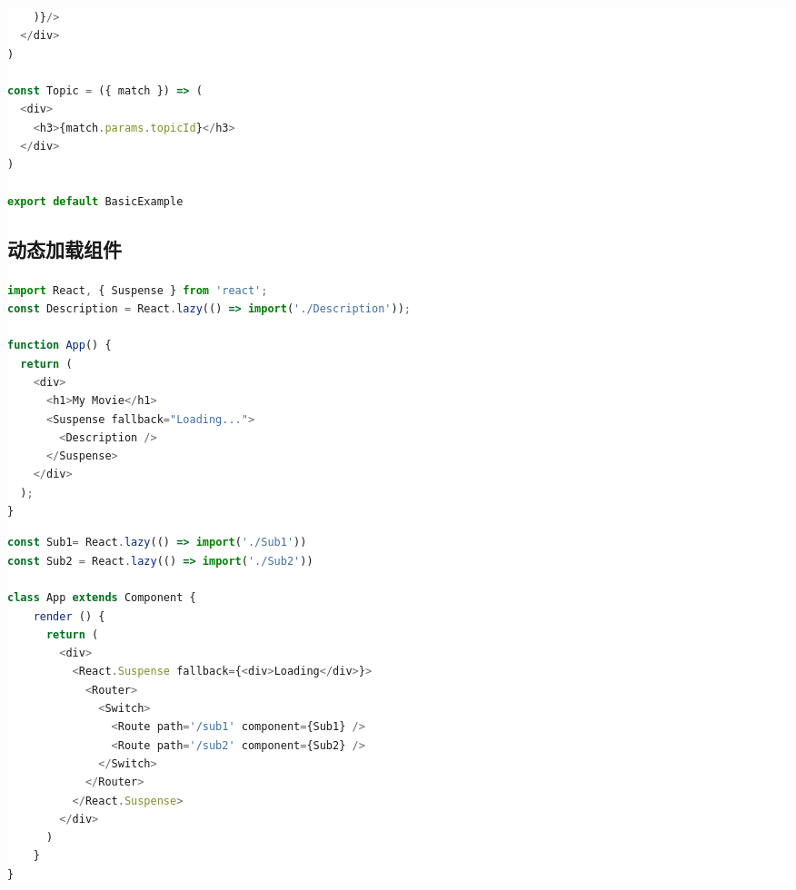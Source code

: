 ``` js
    )}/>
  </div>
)

const Topic = ({ match }) => (
  <div>
    <h3>{match.params.topicId}</h3>
  </div>
)

export default BasicExample
```

## 动态加载组件
``` js
import React, { Suspense } from 'react';
const Description = React.lazy(() => import('./Description'));

function App() {
  return (
    <div>
      <h1>My Movie</h1>
      <Suspense fallback="Loading...">
        <Description />
      </Suspense>
    </div>
  );
}
```

``` js
const Sub1= React.lazy(() => import('./Sub1'))
const Sub2 = React.lazy(() => import('./Sub2'))

class App extends Component {
    render () {
      return (
        <div>
          <React.Suspense fallback={<div>Loading</div>}>
            <Router>
              <Switch>
                <Route path='/sub1' component={Sub1} />
                <Route path='/sub2' component={Sub2} />
              </Switch>
            </Router>
          </React.Suspense>
        </div>
      )
    }
}
```
